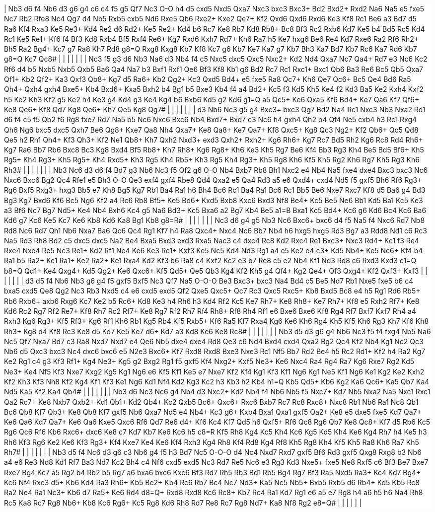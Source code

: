 | Nb3 d6 f4 Nb6 d3 g6 g4 c6 c4 f5 g5 Qf7 Nc3 O-O h4 d5 cxd5 Nxd5 Qxa7 Nxc3 bxc3 Bxc3+ Bd2 Bxd2+ Rxd2 Na6 Na5 e5 fxe5 Nc7 Rb2 Rfe8 Nc4 Qg7 d4 Nb5 Rxb5 cxb5 Nd6 Rxe5 Qb6 Rxe2+ Kxe2 Qe7+ Kf2 Qxd6 Qxd6 Rxd6 Ke3 Kf8 Rc1 Be6 a3 Bd7 d5 Ra6 Kf4 Rxa3 Ke5 Re3+ Kd4 Re2 d6 Rd2+ Ke5 Re2+ Kd4 b6 Rc7 Ke8 Rb7 Kd8 Rb8+ Bc8 Bf3 Rc2 Rxb6 Kd7 Ke5 b4 Bd5 Rc5 Kd4 Rc1 Ke5 Re1+ Kf6 f4 Bf3 Kd8 Rxb4 Bf5 Rxf4 Re6+ Kg7 Rxd6 Kxh7 Rd7+ Kh6 Ra7 h5 Ke7 hxg6 Be6 Re4 Kd7 Rxe6 Ra2 Rf6 Rh2+ Bh5 Ra2 Bg4+ Kc7 g7 Ra8 Kh7 Rd8 g8=Q Rxg8 Kxg8 Kb7 Kf8 Kc7 g6 Kb7 Ke7 Ka7 g7 Kb7 Bh3 Ka7 Bd7 Kb7 Rc6 Ka7 Rd6 Kb7 g8=Q Kc7 Qc8# |  |  |  |  |  |
| Nc3 f5 g3 d6 Nb3 Na6 d3 Nb4 f4 c5 Nxc5 dxc5 Qxc5 Nxc2+ Kd2 Nd4 Qxa7 Nc7 Qa4+ Rd7 e3 Nc6 Kc2 Rf6 d4 b5 Nxb5 Nxb5 Qxb5 Ba6 Qa4 Na7 b3 Bxf1 Rxf1 Qe6 Bf3 Kf8 Kb1 g6 Bd2 Rc7 Rc1 Rxc1+ Bxc1 Qb6 Ba3 Re6 Bc5 Qb5 Qxa7 Qf1+ Kb2 Qf2+ Ka3 Qxf3 Qb8+ Kg7 d5 Ra6+ Kb2 Qg2+ Kc3 Qxd5 Bd4+ e5 fxe5 Ra8 Qc7+ Kh6 Qe7 Qc6+ Bc5 Qe4 Bd6 Ra5 Qh4+ Qxh4 gxh4 Bxe5+ Kb4 Bxd6+ Kxa5 Bxh2 b4 Bg1 b5 Bxe3 Kb4 f4 a4 Bd2+ Kc5 f3 Kd5 Kh5 Ke4 f2 Kd3 Ba5 Ke2 Kxh4 Kxf2 h5 Ke2 Kh3 Kf2 g5 Ke2 h4 Ke3 g4 Kd4 g3 Ke4 Kg4 b6 Bxb6 Kd5 g2 Kd6 g1=Q a5 Qc5+ Ke6 Qxa5 Kf6 Bd4+ Ke7 Qa6 Kf7 Qf6+ Ke8 Qe6+ Kf8 Qd7 Kg8 Qe6+ Kh7 Qe5 Kg8 Qg7# |  |  |  |  |  |
| d3 Nb6 Nc3 g5 g4 Bxc3+ bxc3 Qg7 Bd2 Na4 Rc1 Nxc3 Nb3 Nxa2 Rd1 d6 f4 c5 f5 Qb2 f6 Rg8 fxe7 Rd7 Na5 b5 Nc6 Nxc6 Bxc6 Nb4 Bxd7+ Bxd7 c3 Nc6 h4 gxh4 Qh2 b4 Qf4 Ne5 cxb4 h3 Rc1 Rxg4 Qh6 Ng6 bxc5 dxc5 Qxh7 Be6 Qg8+ Kxe7 Qa8 Nh4 Qxa7+ Ke8 Qa8+ Ke7 Qa7+ Kf8 Qxc5+ Kg8 Qc3 Ng2+ Kf2 Qb6+ Qc5 Qd8 Qe5 h2 Rh1 Qh4+ Kf3 Qh3+ Kf2 Ne1 Qb8+ Kh7 Qxh2 Nxd3+ exd3 Qxh2+ Rxh2+ Kg6 Rh6+ Kg7 Rc7 Bd5 Rh2 Kg6 Rc8 Rd4 Rh6+ Kg7 Ra6 Bb7 Rb6 Bxc8 Bc3 Kg8 Bxd4 Bf5 Rb8+ Kh7 Rh8+ Kg6 Rg8+ Kh6 Ke3 Kh5 Rg7 Be6 Kf4 Bb3 Rg3 Kh4 Be5 Bd5 Bf6+ Kh5 Rg5+ Kh4 Rg3+ Kh5 Rg5+ Kh4 Rxd5+ Kh3 Rg5 Kh4 Rb5+ Kh3 Rg5 Kh4 Rg3+ Kh5 Rg8 Kh6 Kf5 Kh5 Rg2 Kh6 Rg7 Kh5 Rg3 Kh6 Rh3# |  |  |  |  |  |
| Nb3 Nc6 d3 d6 f4 Bd7 g3 Nb6 Nc3 f5 Qf2 g6 O-O Nb4 Bxb7 Rb8 Bh1 Nxc2 e4 Nb4 Na5 fxe4 dxe4 Bxc3 bxc3 Nc6 Nxc6 Bxc6 Bg2 Qc4 Rfe1 e5 Bh3 O-O Qe3 exf4 gxf4 Rbe8 Qd4 Qxa2 e5 Qa4 Rd3 a5 e6 Qxd4+ cxd4 Nd5 f5 gxf5 Bh6 Rf6 Rg3+ Rg6 Bxf5 Rxg3+ hxg3 Bb5 e7 Kh8 Bg5 Kg7 Rb1 Ba4 Ra1 h6 Bh4 Bc6 Rc1 Ba4 Ra1 Bc6 Rc1 Bb5 Be6 Nxe7 Rxc7 Kf8 d5 Ba6 g4 Bd3 Bg3 Kg7 Bxd6 Kf6 Bc5 Ng6 Kf2 a4 Rc6 Rb8 Bf5+ Ke5 Bd6+ Kxd5 Bxb8 Kxc6 Bxd3 Nf8 Be4+ Kc5 Be5 Ne6 Bb1 Kd5 Ba1 Kc5 Ke3 a3 Bf6 Nc7 Bg7 Nd5+ Ke4 Nb4 Bxh6 Kc4 g5 Na6 Bd3+ Kc5 Bxa6 a2 Bg7 Kb4 Be5 a1=B Bxa1 Kc5 Bd4+ Kc6 g6 Kd6 Bc4 Kc6 Ba6 Kd6 g7 Kc6 Ke5 Kc7 Ke6 Kb8 Kd6 Ka8 Bg1 Kb8 g8=R# |  |  |  |  |  |
| Nc3 d6 g4 g5 Nb3 Nc6 Bxc6+ bxc6 d4 f5 Na5 f4 Nxc6 Rd7 Nb8 Rd8 Nc6 Rd7 Qh1 Nb6 Nxa7 Ba6 Qc6 Qc4 Rg1 Kf7 h4 Ra8 Qxc4+ Nxc4 Nc6 Bb7 Nb4 h6 hxg5 hxg5 Rd3 Bg7 a3 Rdd8 Nd1 c6 Rc3 Na5 Rd3 Rh8 Bd2 c5 dxc5 dxc5 Na2 Be4 Bxa5 Bxd3 exd3 Rxa5 Nac3 c4 dxc4 Rc8 Kd2 Rxc4 Re1 Bxc3+ Nxc3 Rd4+ Kc1 f3 Re4 Rxe4 Nxe4 Re5 Nc3 Re1+ Kd2 Rf1 Ne4 Ke6 Ke3 Re1+ Kxf3 Ke5 Nc5 Kd4 Nd3 Rg1 a4 e5 Ke2 e4 c3+ Kd5 Nb4+ Ke5 Nc6+ Kf4 b4 Ra1 b5 Ra2+ Ke1 Ra1+ Ke2 Ra2+ Ke1 Rxa4 Kd2 Kf3 b6 Ra8 c4 Kxf2 Kc2 e3 b7 Re8 c5 e2 Nb4 Kf1 Nd3 Rd8 c6 Rxd3 Kxd3 e1=Q b8=Q Qd1+ Ke4 Qxg4+ Kd5 Qg2+ Ke6 Qxc6+ Kf5 Qd5+ Qe5 Qb3 Kg4 Kf2 Kh5 g4 Qf4+ Kg2 Qe4+ Qf3 Qxg4+ Kf2 Qxf3+ Kxf3 |  |  |  |  |  |
| d3 d5 f4 Nb6 Nb3 g6 g4 f5 gxf5 Bxf5 Nc3 Qf7 Na5 O-O-O Be3 Bxc3+ bxc3 Na4 Bd4 c5 Be5 Nd7 Rb1 Nxe5 fxe5 b6 c4 bxa5 cxd5 Qe8 Qg2 Nc3 Rb3 Nxd5 c4 e6 cxd5 exd5 Qf2 Qxe5 Qxc5+ Qc7 Rc3 Qxc5 Rxc5+ Kb8 Bxd5 Bc8 e4 h5 Rg1 Rd6 Rb5+ Rb6 Rxb6+ axb6 Rxg6 Kc7 Ke2 b5 Rc6+ Kd8 Ke3 h4 Rh6 h3 Kd4 Rf2 Kc5 Ke7 Rh7+ Ke8 Rh8+ Ke7 Rh7+ Kf8 e5 Rxh2 Rf7+ Ke8 Kd6 Rc2 Rg7 Rf2 Re7+ Kf8 Rh7 Rc2 Rf7+ Ke8 Rg7 Rf2 Rh7 Rf4 Rh8+ Rf8 Rh4 Rf1 e6 Bxe6 Bxe6 Kf8 Rg4 Rf7 Bxf7 Kxf7 Rh4 a4 Rxh3 Kg6 Rg3+ Kf5 Rf3+ Kg6 Rf1 Kh6 Rb1 Kg5 Rb4 Kf5 Rxb5+ Kf6 Ra5 Kf7 Rxa4 Kg6 Ke6 Kh6 Rg4 Kh5 Kf5 Kh6 Rg3 Kh7 Kf6 Kh8 Rh3+ Kg8 d4 Kf8 Rc3 Ke8 d5 Kd7 Ke5 Ke7 d6+ Kd7 a3 Kd8 Ke6 Ke8 Rc8# |  |  |  |  |  |
| Nb3 d5 d3 g6 g4 Nb6 Nc3 f5 f4 fxg4 Nb5 Na6 Nc5 Qf7 Nxa7 Bd7 c3 Ra8 Nxd7 Nxd7 e4 Qe6 Nb5 dxe4 dxe4 Rd8 Qe3 c6 Nd4 Bxd4 cxd4 Qxa2 Bg2 Qc4 Kf2 Nb4 Kg1 Nc2 Qc3 Nb6 d5 Qxc3 bxc3 Nc4 dxc6 bxc6 e5 N2e3 Bxc6+ Kf7 Rxd8 Rxd8 Bxe3 Nxe3 Rc1 Nf5 Bb7 Rd2 Be4 h5 Rc2 Rd1+ Kf2 h4 Ra2 Kg7 Ke2 Rg1 c4 g3 Kf3 Rf1+ Kg4 Ne3+ Kg5 g2 Bxg2 Rg1 f5 gxf5 Kf4 Nxg2+ Kxf5 Ne3+ Ke6 Nxc4 Ra4 Rg4 Ra7 Kg6 Rxe7 Rg2 Kd5 Ne3+ Ke4 Nf5 Kf3 Nxe7 Kxg2 Kg5 Kg1 Ng6 e6 Kf5 Kf1 Ke5 e7 Nxe7 Kf2 Kf4 Kg1 Kf3 Kf1 Ng6 Kg1 Ne5 Kf1 Ng6 Ke1 Kg2 Ke2 Kxh2 Kf2 Kh3 Kf3 Nh8 Kf2 Kg4 Kf1 Kf3 Ke1 Ng6 Kd1 Nf4 Kd2 Kg3 Kc2 h3 Kb3 h2 Kb4 h1=Q Kb5 Qd5+ Kb6 Kg2 Ka6 Qc6+ Ka5 Qb7 Ka4 Nd5 Ka5 Kf2 Ka4 Qb4# |  |  |  |  |  |
| Nb3 d6 Nc3 Nc6 g4 Nb4 d3 Nxc2+ Kd2 Nb4 f4 Nb6 Nb5 f5 Nxc7+ Kd7 Nb5 Nxa2 Na5 Nxc1 Rxc1 Qa2 Rc7+ Ke8 Nxb7 Qxb2+ Kd1 Qb1+ Kd2 Qb4+ Kc2 Qxb5 Bc6+ Qxc6+ Rxc6 Bxb7 Rc7 Rc8 Rxc8+ Nxc8 Rb1 Nb6 Ra1 Nc8 Qb1 Bc6 Qb8 Kf7 Qb3+ Ke8 Qb8 Kf7 gxf5 Nb6 Qxa7 Nd5 e4 Nb4+ Kc3 g6+ Kxb4 Bxa1 Qxa1 gxf5 Qa2+ Ke8 e5 dxe5 fxe5 Kd7 Qa7+ Ke6 Qa6 Kd7 Qa7+ Ke6 Qa6 Kxe5 Qxc6 Rf6 Qd7 Re6 d4+ Kf6 Kc4 Kf7 Qd5 h6 Qxf5+ Rf6 Qc8 Rg6 Qb7 Ke8 Qc8+ Kf7 d5 Rb6 Kc5 Rg6 Qc6 Rf6 Kb6 Rxc6+ dxc6 Ke8 c7 Kd7 Kb7 Ke6 Kc6 h5 c8=R Kf5 Rh8 Kg4 Kc5 Kh4 Kc6 Kg5 Kd5 Kh4 Ke6 Kg4 Rh7 h4 Ke5 h3 Rh6 Kf3 Rg6 Ke2 Ke6 Kf3 Rg3+ Kf4 Kxe7 Ke4 Ke6 Kf4 Rxh3 Kg4 Rh8 Kf4 Rd8 Kg4 Rf8 Kh5 Rg8 Kh4 Kf5 Kh5 Ra8 Kh6 Ra7 Kh5 Rh7# |  |  |  |  |  |
| Nb3 d5 f4 Nc6 d3 g6 c3 Nb6 g4 f5 h3 Bd7 Nc5 O-O-O d4 Nc4 Nxd7 Rxd7 gxf5 Bf6 Rd3 gxf5 Qxg8 Rxg8 b3 Nb6 a4 e6 Re3 Nd8 Kd1 Rf7 Ba3 Nd7 Kc2 Bh4 c4 Nf6 cxd5 exd5 Nc3 Rd7 Re5 Nc6 e3 Rg3 Kd3 Nxe5+ fxe5 Ne8 Rxf5 c6 Bf3 Be7 Bxe7 Rxe7 Bg4 Kc7 a5 Rg2 b4 Rb2 b5 Rg7 a6 bxa6 bxc6 Kxc6 Bf3 Rd7 Rh5 Rb3 Bd1 Rb5 Bg4 Rg7 Bf3 Ra5 Nxd5 Ra3+ Kc4 Kd7 Bg4+ Kc6 Nf4 Rxe3 d5+ Kb6 Kd4 Ra3 Rh6+ Kb5 Be2+ Kb4 Rc6 Rb7 Bc4 Nc7 Nd3+ Ka5 Nc5 Nb5+ Bxb5 Rxb5 d6 Rb4+ Kd5 Kb5 Rc8 Ra2 Ne4 Ra1 Nc3+ Kb6 d7 Ra5+ Ke6 Rd4 d8=Q+ Rxd8 Rxd8 Kc6 Rc8+ Kb7 Rc4 Ra1 Kd7 Rg1 e6 a5 e7 Rg8 h4 a6 h5 h6 Na4 Rh8 Rc5 Ka8 Rc7 Rg8 Nb6+ Kb8 Kc6 Rg6+ Kc5 Rg8 Kd6 Rh8 Rd7 Re8 Rc7 Rg8 Nd7+ Ka8 Nf8 Rg2 e8=Q# |  |  |  |  |  |